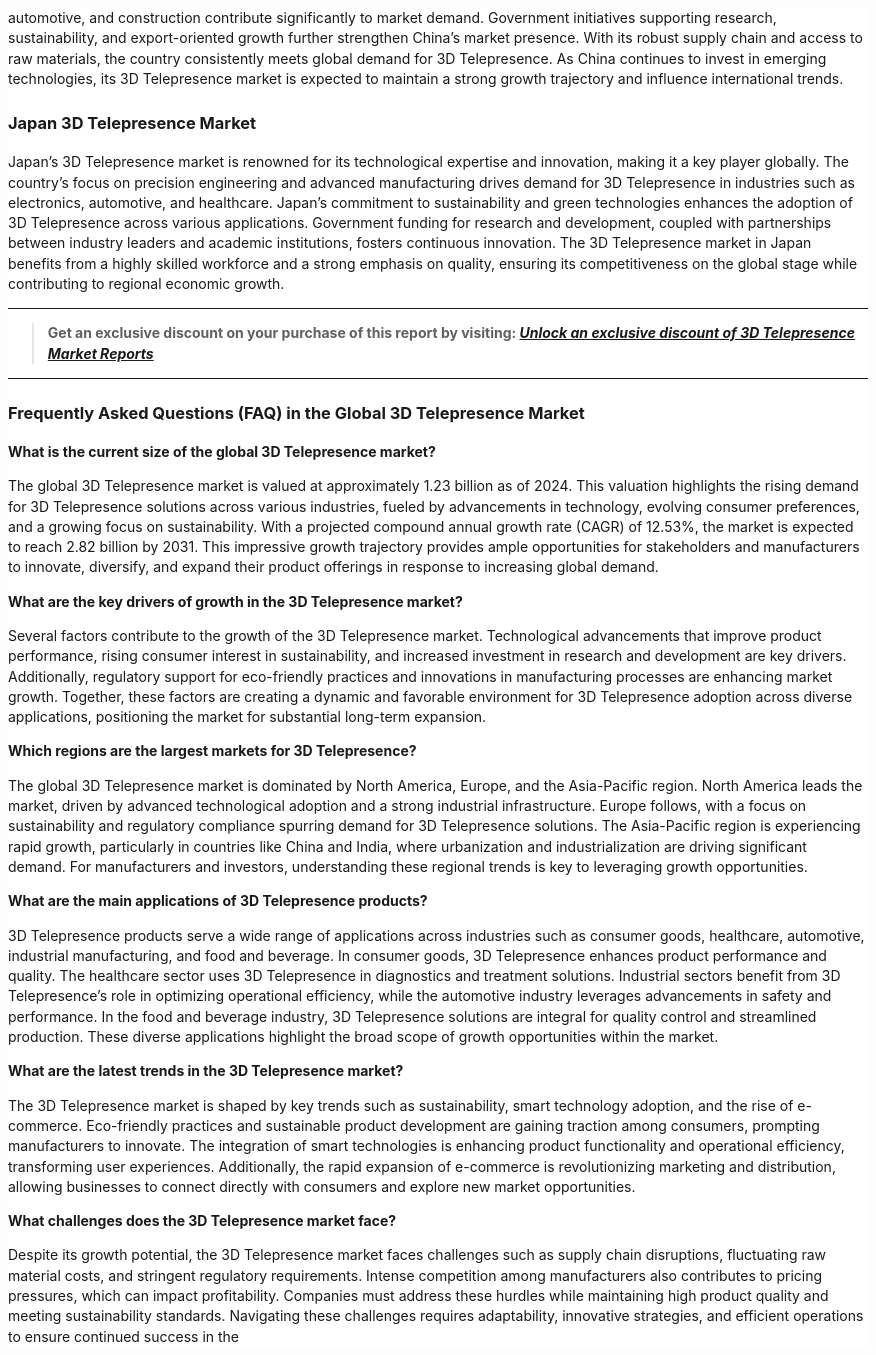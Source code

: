 automotive, and construction contribute significantly to market demand. Government initiatives supporting research, sustainability, and export-oriented growth further strengthen China&rsquo;s market presence. With its robust supply chain and access to raw materials, the country consistently meets global demand for 3D Telepresence. As China continues to invest in emerging technologies, its 3D Telepresence market is expected to maintain a strong growth trajectory and influence international trends.</p><h3>Japan 3D Telepresence Market</h3><p>Japan&rsquo;s 3D Telepresence market is renowned for its technological expertise and innovation, making it a key player globally. The country&rsquo;s focus on precision engineering and advanced manufacturing drives demand for 3D Telepresence in industries such as electronics, automotive, and healthcare. Japan&rsquo;s commitment to sustainability and green technologies enhances the adoption of 3D Telepresence across various applications. Government funding for research and development, coupled with partnerships between industry leaders and academic institutions, fosters continuous innovation. The 3D Telepresence market in Japan benefits from a highly skilled workforce and a strong emphasis on quality, ensuring its competitiveness on the global stage while contributing to regional economic growth.</p><hr /><blockquote><p><strong>Get an exclusive discount on your purchase of this report by visiting: <em><a href="://marketresearchpulse.com/ask-for-discount/83686?utm_source=Github&amp;utm_medium=0114">Unlock an exclusive discount of 3D Telepresence Market Reports</a></em>&nbsp;</strong></p></blockquote><hr /><h3>Frequently Asked Questions (FAQ) in the Global 3D Telepresence Market</h3><p><strong>What is the current size of the global 3D Telepresence market?</strong></p><p>The global 3D Telepresence market is valued at approximately 1.23 billion as of 2024. This valuation highlights the rising demand for 3D Telepresence solutions across various industries, fueled by advancements in technology, evolving consumer preferences, and a growing focus on sustainability. With a projected compound annual growth rate (CAGR) of 12.53%, the market is expected to reach 2.82 billion by 2031. This impressive growth trajectory provides ample opportunities for stakeholders and manufacturers to innovate, diversify, and expand their product offerings in response to increasing global demand.</p><p><strong>What are the key drivers of growth in the 3D Telepresence market?</strong></p><p>Several factors contribute to the growth of the 3D Telepresence market. Technological advancements that improve product performance, rising consumer interest in sustainability, and increased investment in research and development are key drivers. Additionally, regulatory support for eco-friendly practices and innovations in manufacturing processes are enhancing market growth. Together, these factors are creating a dynamic and favorable environment for 3D Telepresence adoption across diverse applications, positioning the market for substantial long-term expansion.</p><p><strong>Which regions are the largest markets for 3D Telepresence?</strong></p><p>The global 3D Telepresence market is dominated by North America, Europe, and the Asia-Pacific region. North America leads the market, driven by advanced technological adoption and a strong industrial infrastructure. Europe follows, with a focus on sustainability and regulatory compliance spurring demand for 3D Telepresence solutions. The Asia-Pacific region is experiencing rapid growth, particularly in countries like China and India, where urbanization and industrialization are driving significant demand. For manufacturers and investors, understanding these regional trends is key to leveraging growth opportunities.</p><p><strong>What are the main applications of 3D Telepresence products?</strong></p><p>3D Telepresence products serve a wide range of applications across industries such as consumer goods, healthcare, automotive, industrial manufacturing, and food and beverage. In consumer goods, 3D Telepresence enhances product performance and quality. The healthcare sector uses 3D Telepresence in diagnostics and treatment solutions. Industrial sectors benefit from 3D Telepresence&rsquo;s role in optimizing operational efficiency, while the automotive industry leverages advancements in safety and performance. In the food and beverage industry, 3D Telepresence solutions are integral for quality control and streamlined production. These diverse applications highlight the broad scope of growth opportunities within the market.</p><p><strong>What are the latest trends in the 3D Telepresence market?</strong></p><p>The 3D Telepresence market is shaped by key trends such as sustainability, smart technology adoption, and the rise of e-commerce. Eco-friendly practices and sustainable product development are gaining traction among consumers, prompting manufacturers to innovate. The integration of smart technologies is enhancing product functionality and operational efficiency, transforming user experiences. Additionally, the rapid expansion of e-commerce is revolutionizing marketing and distribution, allowing businesses to connect directly with consumers and explore new market opportunities.</p><p><strong>What challenges does the 3D Telepresence market face?</strong></p><p>Despite its growth potential, the 3D Telepresence market faces challenges such as supply chain disruptions, fluctuating raw material costs, and stringent regulatory requirements. Intense competition among manufacturers also contributes to pricing pressures, which can impact profitability. Companies must address these hurdles while maintaining high product quality and meeting sustainability standards. Navigating these challenges requires adaptability, innovative strategies, and efficient operations to ensure continued success in the